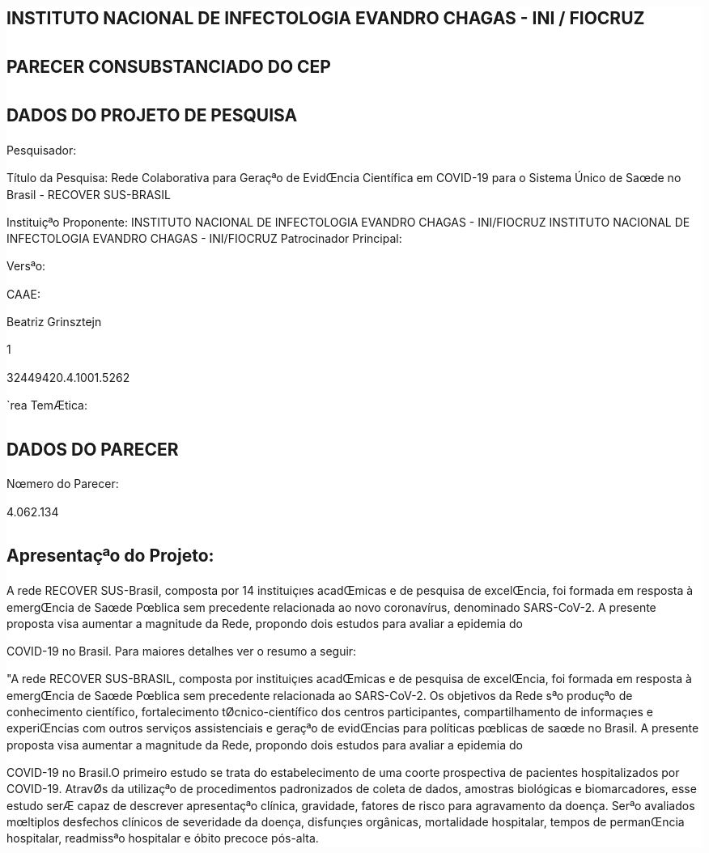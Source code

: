 ## INSTITUTO NACIONAL DE INFECTOLOGIA EVANDRO CHAGAS - INI / FIOCRUZ



## PARECER CONSUBSTANCIADO DO CEP

## DADOS DO PROJETO DE PESQUISA

Pesquisador:

Título da Pesquisa: Rede Colaborativa para Geraçªo de EvidŒncia Científica em COVID-19 para o Sistema Único de Saœde no Brasil - RECOVER SUS-BRASIL

Instituiçªo Proponente: INSTITUTO NACIONAL DE INFECTOLOGIA EVANDRO CHAGAS - INI/FIOCRUZ INSTITUTO NACIONAL DE INFECTOLOGIA EVANDRO CHAGAS - INI/FIOCRUZ Patrocinador Principal:

Versªo:

CAAE:

Beatriz Grinsztejn

1

32449420.4.1001.5262

`rea TemÆtica:

## DADOS DO PARECER

Nœmero do Parecer:

4.062.134

## Apresentaçªo do Projeto:

A rede RECOVER SUS-Brasil, composta por 14 instituiçıes acadŒmicas e de pesquisa de excelŒncia, foi formada em resposta à emergŒncia de Saœde Pœblica sem precedente relacionada ao novo coronavírus, denominado SARS-CoV-2. A presente proposta visa aumentar a magnitude da Rede, propondo dois estudos para avaliar a epidemia do

COVID-19 no Brasil. Para maiores detalhes ver o resumo a seguir:

"A rede RECOVER SUS-BRASIL, composta por instituiçıes acadŒmicas e de pesquisa de excelŒncia, foi formada em resposta à emergŒncia de Saœde Pœblica sem precedente relacionada ao SARS-CoV-2. Os objetivos da Rede sªo produçªo de conhecimento científico, fortalecimento tØcnico-científico dos centros participantes, compartilhamento de informaçıes e experiŒncias com outros serviços assistenciais e geraçªo de evidŒncias para políticas pœblicas de saœde no Brasil. A presente proposta visa aumentar a magnitude da Rede, propondo dois estudos para avaliar a epidemia do

COVID-19 no Brasil.O primeiro estudo se trata do estabelecimento de uma coorte prospectiva de pacientes hospitalizados por COVID-19. AtravØs da utilizaçªo de procedimentos padronizados de coleta de dados, amostras biológicas e biomarcadores, esse estudo serÆ capaz de descrever apresentaçªo clínica, gravidade, fatores de risco para agravamento da doença. Serªo avaliados mœltiplos desfechos clínicos de severidade da doença, disfunçıes orgânicas, mortalidade hospitalar, tempos de permanŒncia hospitalar, readmissªo hospitalar e óbito precoce pós-alta.
